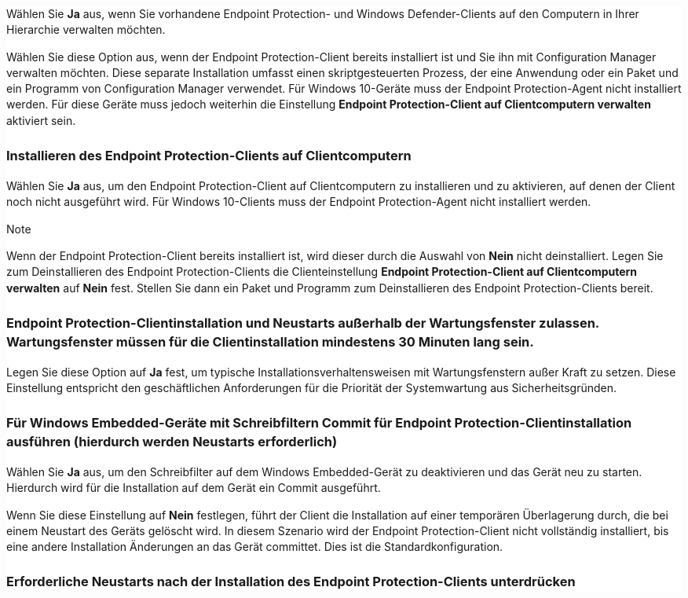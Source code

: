 Wählen Sie **Ja** aus, wenn Sie vorhandene Endpoint Protection- und Windows Defender-Clients auf den Computern in Ihrer Hierarchie verwalten möchten.  

Wählen Sie diese Option aus, wenn der Endpoint Protection-Client bereits installiert ist und Sie ihn mit Configuration Manager verwalten möchten. Diese separate Installation umfasst einen skriptgesteuerten Prozess, der eine Anwendung oder ein Paket und ein Programm von Configuration Manager verwendet. Für Windows 10-Geräte muss der Endpoint Protection-Agent nicht installiert werden. Für diese Geräte muss jedoch weiterhin die Einstellung **Endpoint Protection-Client auf Clientcomputern verwalten** aktiviert sein. 

### <a name="install-endpoint-protection-client-on-client-computers"></a>Installieren des Endpoint Protection-Clients auf Clientcomputern

Wählen Sie **Ja** aus, um den Endpoint Protection-Client auf Clientcomputern zu installieren und zu aktivieren, auf denen der Client noch nicht ausgeführt wird. Für Windows 10-Clients muss der Endpoint Protection-Agent nicht installiert werden.  

> [!NOTE]  
> Wenn der Endpoint Protection-Client bereits installiert ist, wird dieser durch die Auswahl von **Nein** nicht deinstalliert. Legen Sie zum Deinstallieren des Endpoint Protection-Clients die Clienteinstellung **Endpoint Protection-Client auf Clientcomputern verwalten** auf **Nein** fest. Stellen Sie dann ein Paket und Programm zum Deinstallieren des Endpoint Protection-Clients bereit.  

### <a name="allow-endpoint-protection-client-installation-and-restarts-outside-maintenance-windows-maintenance-windows-must-be-at-least-30-minutes-long-for-client-installation"></a>Endpoint Protection-Clientinstallation und Neustarts außerhalb der Wartungsfenster zulassen. Wartungsfenster müssen für die Clientinstallation mindestens 30 Minuten lang sein.

Legen Sie diese Option auf **Ja** fest, um typische Installationsverhaltensweisen mit Wartungsfenstern außer Kraft zu setzen. Diese Einstellung entspricht den geschäftlichen Anforderungen für die Priorität der Systemwartung aus Sicherheitsgründen.

### <a name="for-windows-embedded-devices-with-write-filters-commit-endpoint-protection-client-installation-requires-restarts"></a>Für Windows Embedded-Geräte mit Schreibfiltern Commit für Endpoint Protection-Clientinstallation ausführen (hierdurch werden Neustarts erforderlich)

Wählen Sie **Ja** aus, um den Schreibfilter auf dem Windows Embedded-Gerät zu deaktivieren und das Gerät neu zu starten. Hierdurch wird für die Installation auf dem Gerät ein Commit ausgeführt.  

Wenn Sie diese Einstellung auf **Nein** festlegen, führt der Client die Installation auf einer temporären Überlagerung durch, die bei einem Neustart des Geräts gelöscht wird. In diesem Szenario wird der Endpoint Protection-Client nicht vollständig installiert, bis eine andere Installation Änderungen an das Gerät committet. Dies ist die Standardkonfiguration.  

### <a name="suppress-any-required-computer-restarts-after-the-endpoint-protection-client-is-installed"></a>Erforderliche Neustarts nach der Installation des Endpoint Protection-Clients unterdrücken
